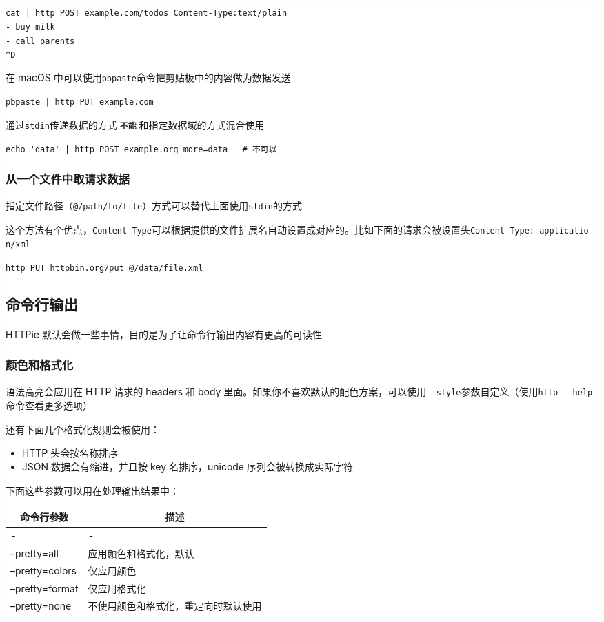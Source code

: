 ```
cat | http POST example.com/todos Content-Type:text/plain
- buy milk
- call parents
^D
```

在 macOS 中可以使用`pbpaste`命令把剪贴板中的内容做为数据发送

```
pbpaste | http PUT example.com
```

通过`stdin`传递数据的方式 **`不能`** 和指定数据域的方式混合使用

```
echo 'data' | http POST example.org more=data   # 不可以
```


### 从一个文件中取请求数据

指定文件路径（`@/path/to/file`）方式可以替代上面使用`stdin`的方式

这个方法有个优点，`Content-Type`可以根据提供的文件扩展名自动设置成对应的。比如下面的请求会被设置头`Content-Type: application/xml`

```
http PUT httpbin.org/put @/data/file.xml
```


## 命令行输出

HTTPie 默认会做一些事情，目的是为了让命令行输出内容有更高的可读性


### 颜色和格式化

语法高亮会应用在 HTTP 请求的 headers 和 body 里面。如果你不喜欢默认的配色方案，可以使用`--style`参数自定义（使用`http --help`命令查看更多选项）

还有下面几个格式化规则会被使用：


* HTTP 头会按名称排序
* JSON 数据会有缩进，并且按 key 名排序，unicode 序列会被转换成实际字符
  

下面这些参数可以用在处理输出结果中：

| 命令行参数 | 描述 |
| - | - |
| - | - |
| –pretty=all | 应用颜色和格式化，默认 |
| –pretty=colors | 仅应用颜色 |
| –pretty=format | 仅应用格式化 |
| –pretty=none | 不使用颜色和格式化，重定向时默认使用 |
  